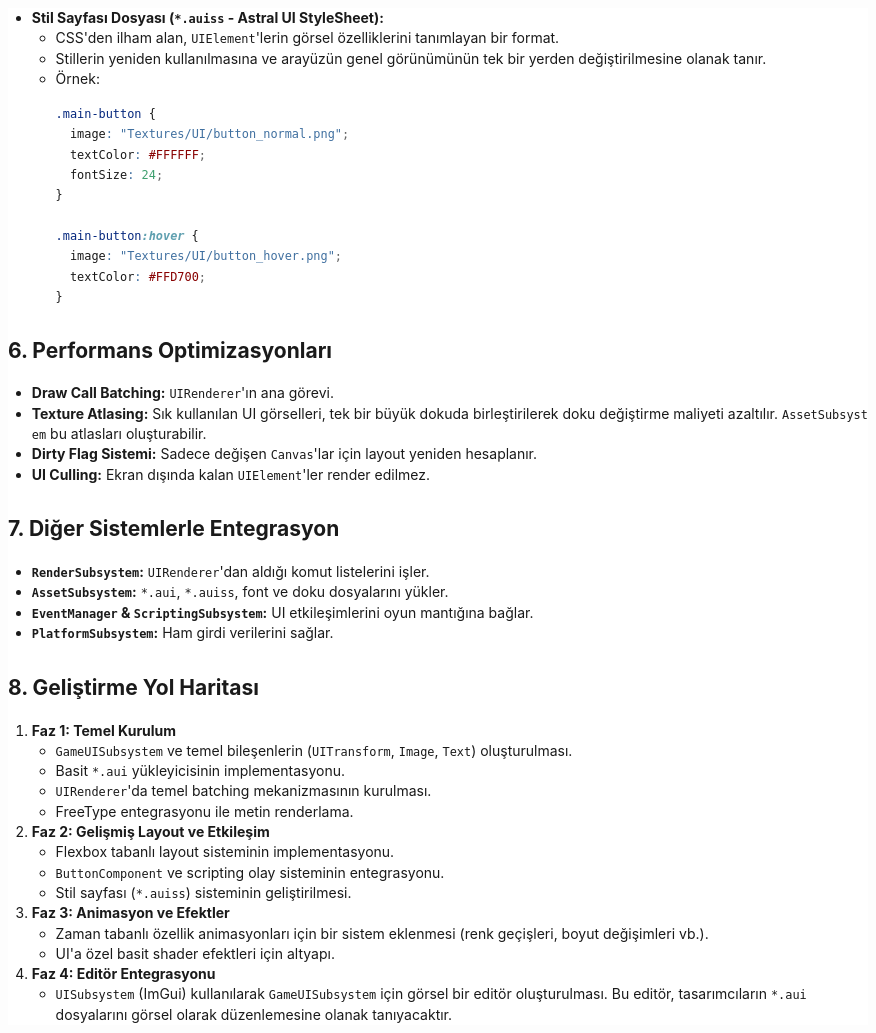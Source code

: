 *   **Stil Sayfası Dosyası (`*.auiss` - Astral UI StyleSheet):**
    *   CSS'den ilham alan, `UIElement`'lerin görsel özelliklerini tanımlayan bir format.
    *   Stillerin yeniden kullanılmasına ve arayüzün genel görünümünün tek bir yerden değiştirilmesine olanak tanır.
    *   Örnek:
        ```css
        .main-button {
          image: "Textures/UI/button_normal.png";
          textColor: #FFFFFF;
          fontSize: 24;
        }

        .main-button:hover {
          image: "Textures/UI/button_hover.png";
          textColor: #FFD700;
        }
        ```

## 6. Performans Optimizasyonları

*   **Draw Call Batching:** `UIRenderer`'ın ana görevi.
*   **Texture Atlasing:** Sık kullanılan UI görselleri, tek bir büyük dokuda birleştirilerek doku değiştirme maliyeti azaltılır. `AssetSubsystem` bu atlasları oluşturabilir.
*   **Dirty Flag Sistemi:** Sadece değişen `Canvas`'lar için layout yeniden hesaplanır.
*   **UI Culling:** Ekran dışında kalan `UIElement`'ler render edilmez.

## 7. Diğer Sistemlerle Entegrasyon

*   **`RenderSubsystem`:** `UIRenderer`'dan aldığı komut listelerini işler.
*   **`AssetSubsystem`:** `*.aui`, `*.auiss`, font ve doku dosyalarını yükler.
*   **`EventManager` & `ScriptingSubsystem`:** UI etkileşimlerini oyun mantığına bağlar.
*   **`PlatformSubsystem`:** Ham girdi verilerini sağlar.

## 8. Geliştirme Yol Haritası

1.  **Faz 1: Temel Kurulum**
    *   `GameUISubsystem` ve temel bileşenlerin (`UITransform`, `Image`, `Text`) oluşturulması.
    *   Basit `*.aui` yükleyicisinin implementasyonu.
    *   `UIRenderer`'da temel batching mekanizmasının kurulması.
    *   FreeType entegrasyonu ile metin renderlama.
2.  **Faz 2: Gelişmiş Layout ve Etkileşim**
    *   Flexbox tabanlı layout sisteminin implementasyonu.
    *   `ButtonComponent` ve scripting olay sisteminin entegrasyonu.
    *   Stil sayfası (`*.auiss`) sisteminin geliştirilmesi.
3.  **Faz 3: Animasyon ve Efektler**
    *   Zaman tabanlı özellik animasyonları için bir sistem eklenmesi (renk geçişleri, boyut değişimleri vb.).
    *   UI'a özel basit shader efektleri için altyapı.
4.  **Faz 4: Editör Entegrasyonu**
    *   `UISubsystem` (ImGui) kullanılarak `GameUISubsystem` için görsel bir editör oluşturulması. Bu editör, tasarımcıların `*.aui` dosyalarını görsel olarak düzenlemesine olanak tanıyacaktır.